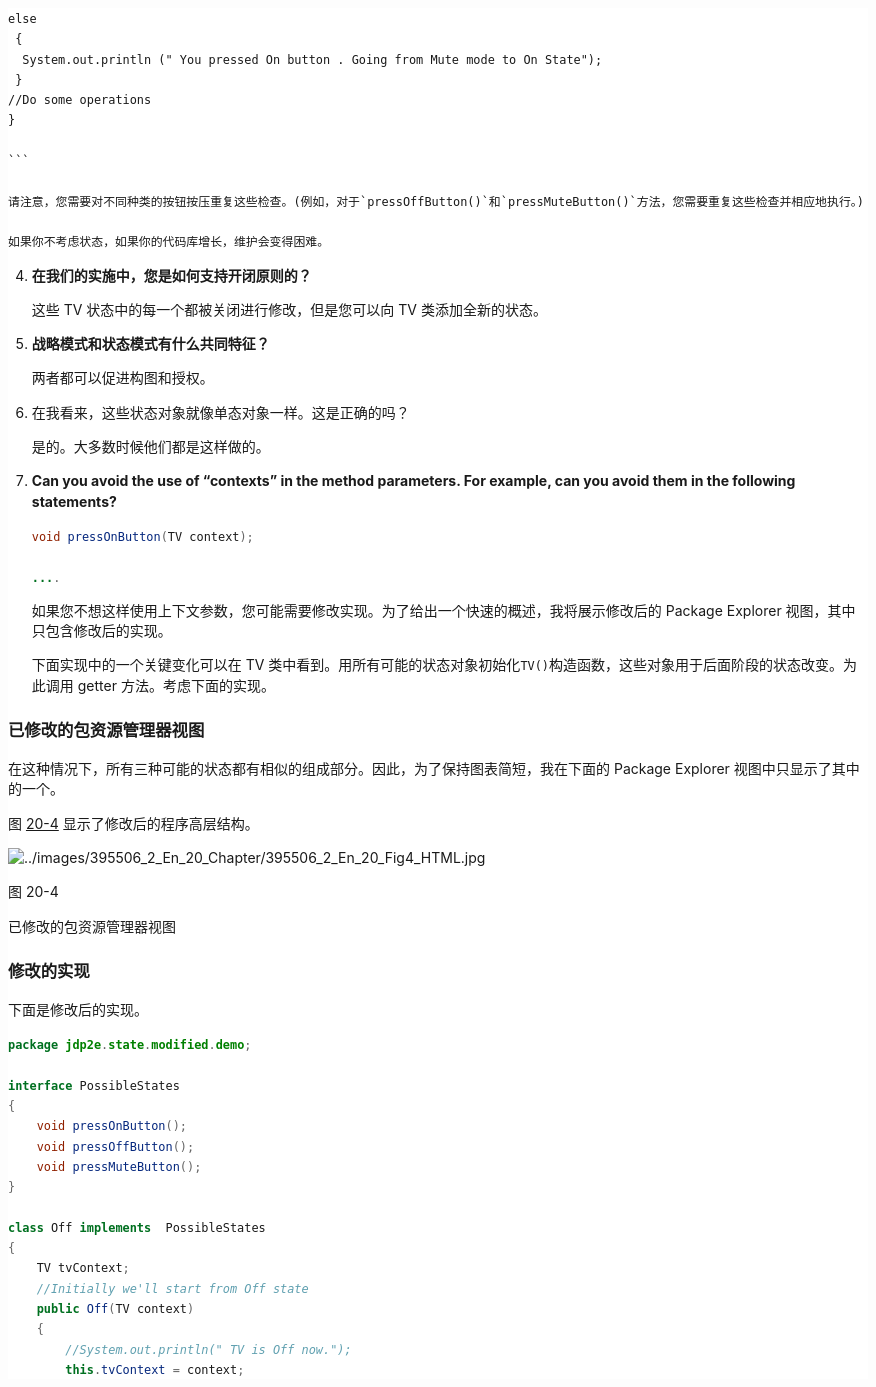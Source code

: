     else
     {
      System.out.println (" You pressed On button . Going from Mute mode to On State");
     }
    //Do some operations
    }

    ```

    请注意，您需要对不同种类的按钮按压重复这些检查。(例如，对于`pressOffButton()`和`pressMuteButton()`方法，您需要重复这些检查并相应地执行。)

    如果你不考虑状态，如果你的代码库增长，维护会变得困难。

4.  **在我们的实施中，您是如何支持开闭原则的？**

    这些 TV 状态中的每一个都被关闭进行修改，但是您可以向 TV 类添加全新的状态。

5.  **战略模式和状态模式有什么共同特征？**

    两者都可以促进构图和授权。

6.  在我看来，这些状态对象就像单态对象一样。这是正确的吗？

    是的。大多数时候他们都是这样做的。

7.  **Can you avoid the use of “contexts” in the method parameters. For example, can you avoid them in the following statements?**

    ```java
    void pressOnButton(TV context);

    ....

    ```

    如果您不想这样使用上下文参数，您可能需要修改实现。为了给出一个快速的概述，我将展示修改后的 Package Explorer 视图，其中只包含修改后的实现。

    下面实现中的一个关键变化可以在 TV 类中看到。用所有可能的状态对象初始化`TV()`构造函数，这些对象用于后面阶段的状态改变。为此调用 getter 方法。考虑下面的实现。

### 已修改的包资源管理器视图

在这种情况下，所有三种可能的状态都有相似的组成部分。因此，为了保持图表简短，我在下面的 Package Explorer 视图中只显示了其中的一个。

图 [20-4](#Fig4) 显示了修改后的程序高层结构。

![../images/395506_2_En_20_Chapter/395506_2_En_20_Fig4_HTML.jpg](../images/395506_2_En_20_Chapter/395506_2_En_20_Fig4_HTML.jpg)

图 20-4

已修改的包资源管理器视图

### 修改的实现

下面是修改后的实现。

```java
package jdp2e.state.modified.demo;

interface PossibleStates
{
    void pressOnButton();
    void pressOffButton();
    void pressMuteButton();
}

class Off implements  PossibleStates
{
    TV tvContext;
    //Initially we'll start from Off state
    public Off(TV context)
    {
        //System.out.println(" TV is Off now.");
        this.tvContext = context;
```